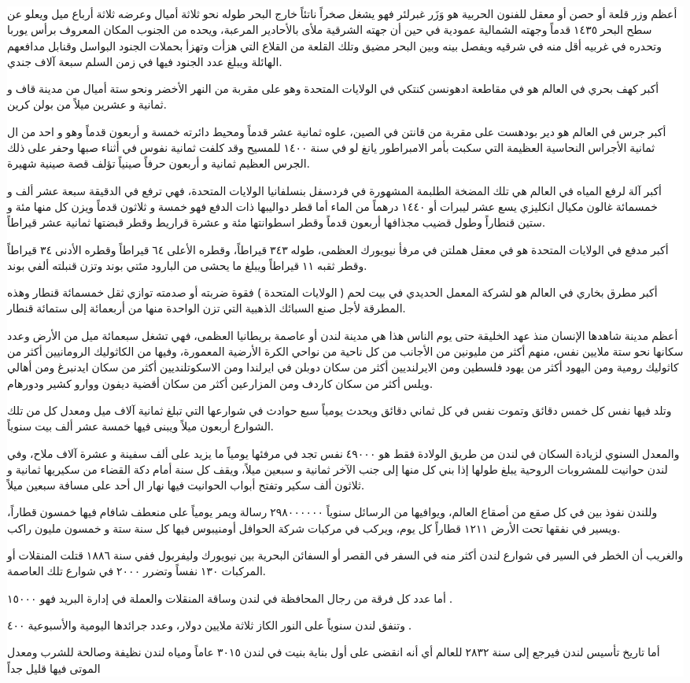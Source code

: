  أعظم وزر قلعة أو حصن أو معقل للفنون الحربية هو وَزَر غبرلئر فهو يشغل صخراً ناتئاً خارج البحر طوله نحو  ثلاثة  أميال وعرضه  ثلاثة  أرباع ميل ويعلو عن سطح البحر  ١٤٣٥  قدماً وجهته الشمالية عمودية في حين أن جهته الشرقية ملأى بالأحادير المرعبة، ويحده من الجنوب المكان المعروف برأس يوربا وتحدره في غربيه أقل منه في شرقيه ويفصل بينه وبين البحر مضيق وتلك القلعة من القلاع التي هزأت وتهزأ بحملات الجنود البواسل وقنابل مدافعهم الهائلة ويبلغ عدد الجنود فيها في زمن السلم  سبعة آلاف  جندي. 

 أكبر كهف بحري في العالم هو في مقاطعة ادهونسن كنتكي في الولايات المتحدة وهو على مقربة من النهر الأخضر ونحو  ستة  أميال من مدينة قاف و  ثمانية  و  عشرين  ميلاً من بولن كرين. 
 
 أكبر جرس في العالم هو دير بودهست على مقربة من قانتن في الصين، علوه  ثمانية  عشر  قدماً ومحيط دائرته  خمسة  و  أربعون  قدماً وهو و  احد  من ال  ثمانية  الأجراس النحاسية العظيمة التي سكبت بأمر الامبراطور يانغ لو في سنة  ١٤٠٠  للمسيح وقد كلفت  ثمانية  نفوس في أثناء صبها وحفر على ذلك الجرس العظيم  ثمانية  و  أربعون  حرفاً صينياً تؤلف قصة صينية شهيرة. 

 أكبر آلة لرفع المياه في العالم هي تلك المضخة الطلبمة المشهورة في فردسفل بنسلفانيا الولايات المتحدة، فهي ترفع في الدقيقة  سبعة  عشر  ألف  و  خمسمائة  غالون مكيال انكليزي يسع  عشر  ليبرات أو  ١٤٤٠  درهماً من الماء أما قطر دواليبها ذات الدفع فهو  خمسة  و  ثلاثون  قدماً ويزن كل منها  مئة  و  ستين  قنطاراً وطول قضيب مجذافها  أربعون  قدماً وقطر اسطوانتها  مئة  و  عشرة  قراريط وقطر قبضتها  ثمانية  عشر  قيراطاً. 

 أكبر مدفع في الولايات المتحدة هو في معقل هملتن في مرفأ نيويورك العظمى، طوله  ٣٤٣  قيراطاً، وقطره الأعلى  ٦٤  قيراطاً وقطره الأدنى  ٣٤  قيراطاً وقطر ثقبه  ١١   قيراطاً ويبلغ ما يحشى من البارود مئتي بوند وتزن قنبلته ألفي بوند. 

 أكبر مطرق بخاري في العالم هو لشركة المعمل الحديدي في بيت لحم ( الولايات المتحدة ) فقوة ضربته أو صدمته توازي ثقل  خمسمائة  قنطار وهذه المطرقة لأجل صنع السبائك الذهبية التي تزن الواحدة منها من  أربعمائة  إلى  ستمائة  قنطار. 

 أعظم مدينة شاهدها الإنسان منذ عهد الخليقة حتى يوم الناس هذا هي مدينة لندن أو عاصمة بريطانيا العظمى، فهي تشغل  سبعمائة  ميل من الأرض وعدد سكانها نحو  ستة  ملايين نفس، منهم أكثر من مليونين من الأجانب من كل ناحية من نواحي الكرة الأرضية المعمورة، وفيها من الكاثوليك الرومانيين أكثر من كاثوليك رومية ومن اليهود أكثر من يهود فلسطين ومن الايرلنديين أكثر من سكان دوبلن في ايرلندا ومن الاسكوتلنديين أكثر من سكان ايدنبرغ ومن أهالي ويلس أكثر من سكان كاردف ومن المزارعين أكثر من سكان أقضية ديفون ووارو كشير ودورهام. 

 وتلد فيها نفس كل  خمس  دقائق وتموت نفس في كل  ثماني  دقائق ويحدث يومياً  سبع  حوادث في شوارعها التي تبلغ  ثمانية  آلاف  ميل ومعدل كل من تلك الشوارع  أربعون  ميلاً   ويبنى فيها  خمسة  عشر  ألف  بيت سنوياً. 

 والمعدل السنوي لزيادة السكان في لندن من طريق الولادة فقط هو  ٤٩٠٠٠  نفس تجد في مرفئها يومياً ما يزيد على  ألف  سفينة و  عشرة  آلاف  ملاح، وفي لندن حوانيت للمشروبات الروحية يبلغ طولها إذا بني كل منها إلى جنب الآخر  ثمانية  و  سبعين  ميلاً، ويقف كل سنة أمام دكة القضاء من سكيريها  ثمانية  و  ثلاثون  ألف  سكير وتفتح أبواب الحوانيت فيها نهار ال  أحد  على مسافة  سبعين  ميلاً. 

 وللندن نفوذ بين في كل صقع من أصقاع العالم، ويوافيها من الرسائل سنوياً  ٢٩٨٠٠٠٠٠٠  رسالة ويمر يومياً على منعطف شافام فيها  خمسون  قطاراً، ويسير في نفقها تحت الأرض  ١٢١١  قطاراً كل يوم، ويركب في مركبات شركة الحوافل أومنيبوس فيها كل سنة  ستة  و  خمسون  مليون راكب. 

 والغريب أن الخطر في السير في شوارع لندن أكثر منه في السفر في القصر أو السفائن البحرية بين نيويورك وليفربول ففي سنة  ١٨٨٦  قتلت المنقلات أو المركبات  ١٣٠  نفساً وتضرر  ٢٠٠٠  في شوارع تلك العاصمة. 

 أما عدد كل فرقة من رجال المحافظة في لندن وساقة المنقلات والعملة في إدارة   البريد فهو  ١٥٠٠٠  . 

 وتنفق لندن سنوياً على النور الكاز  ثلاثة  ملايين دولار، وعدد جرائدها اليومية والأسبوعية  ٤٠٠  . 

 أما تاريخ تأسيس لندن فيرجع إلى سنة  ٢٨٣٢  للعالم أي أنه انقضى على أول بناية بنيت في لندن  ٣٠١٥  عاماً ومياه لندن نظيفة وصالحة للشرب ومعدل الموتى فيها قليل جداً 
